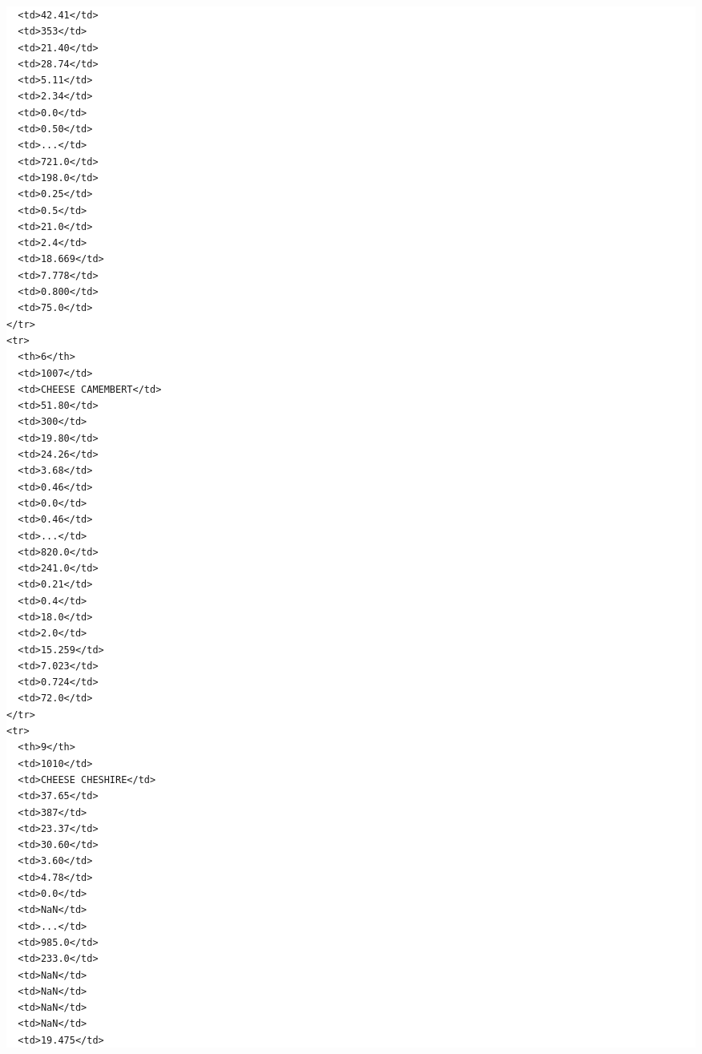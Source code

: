       <td>42.41</td>
      <td>353</td>
      <td>21.40</td>
      <td>28.74</td>
      <td>5.11</td>
      <td>2.34</td>
      <td>0.0</td>
      <td>0.50</td>
      <td>...</td>
      <td>721.0</td>
      <td>198.0</td>
      <td>0.25</td>
      <td>0.5</td>
      <td>21.0</td>
      <td>2.4</td>
      <td>18.669</td>
      <td>7.778</td>
      <td>0.800</td>
      <td>75.0</td>
    </tr>
    <tr>
      <th>6</th>
      <td>1007</td>
      <td>CHEESE CAMEMBERT</td>
      <td>51.80</td>
      <td>300</td>
      <td>19.80</td>
      <td>24.26</td>
      <td>3.68</td>
      <td>0.46</td>
      <td>0.0</td>
      <td>0.46</td>
      <td>...</td>
      <td>820.0</td>
      <td>241.0</td>
      <td>0.21</td>
      <td>0.4</td>
      <td>18.0</td>
      <td>2.0</td>
      <td>15.259</td>
      <td>7.023</td>
      <td>0.724</td>
      <td>72.0</td>
    </tr>
    <tr>
      <th>9</th>
      <td>1010</td>
      <td>CHEESE CHESHIRE</td>
      <td>37.65</td>
      <td>387</td>
      <td>23.37</td>
      <td>30.60</td>
      <td>3.60</td>
      <td>4.78</td>
      <td>0.0</td>
      <td>NaN</td>
      <td>...</td>
      <td>985.0</td>
      <td>233.0</td>
      <td>NaN</td>
      <td>NaN</td>
      <td>NaN</td>
      <td>NaN</td>
      <td>19.475</td>